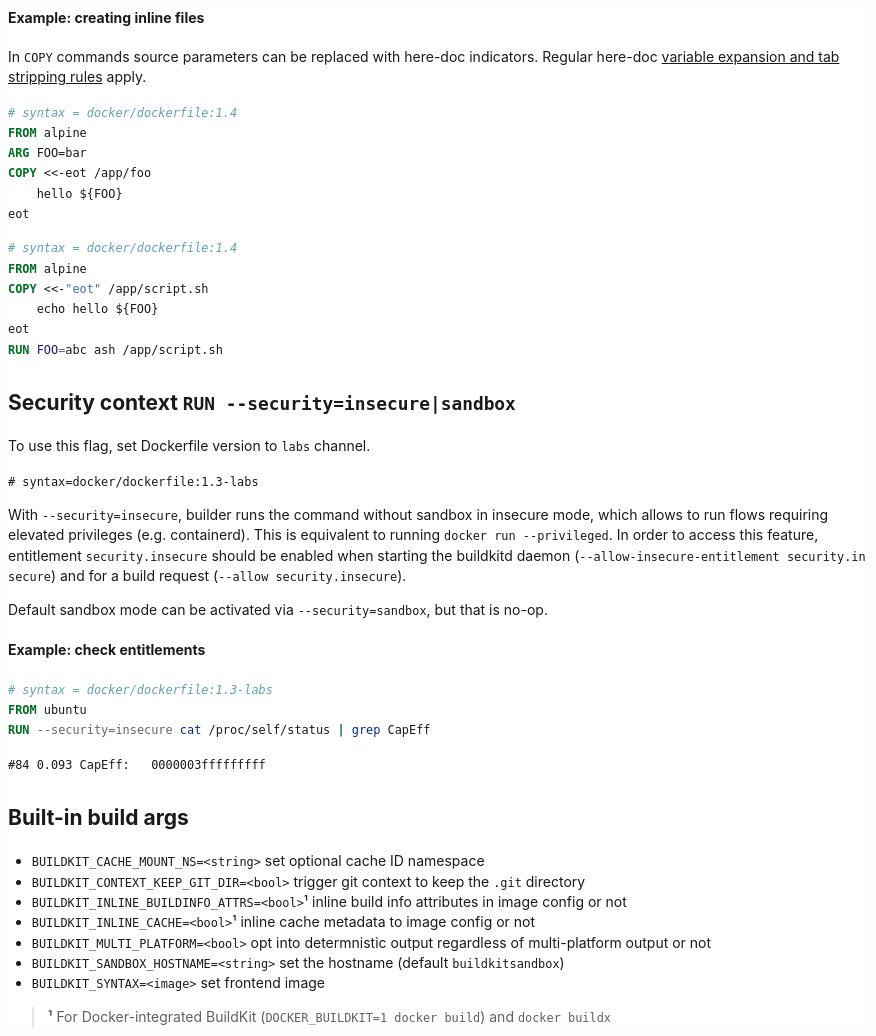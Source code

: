 #### Example: creating inline files

In `COPY` commands source parameters can be replaced with here-doc indicators.
Regular here-doc [variable expansion and tab stripping rules](https://pubs.opengroup.org/onlinepubs/9699919799/utilities/V3_chap02.html#tag_18_07_04) apply.

```dockerfile
# syntax = docker/dockerfile:1.4
FROM alpine
ARG FOO=bar
COPY <<-eot /app/foo
	hello ${FOO}
eot
```

```dockerfile
# syntax = docker/dockerfile:1.4
FROM alpine
COPY <<-"eot" /app/script.sh
	echo hello ${FOO}
eot
RUN FOO=abc ash /app/script.sh
```

## Security context `RUN --security=insecure|sandbox`

To use this flag, set Dockerfile version to `labs` channel.

```
# syntax=docker/dockerfile:1.3-labs
```

With `--security=insecure`, builder runs the command without sandbox in insecure mode,
which allows to run flows requiring elevated privileges (e.g. containerd). This is equivalent
to running `docker run --privileged`. In order to access this feature, entitlement
`security.insecure` should be enabled when starting the buildkitd daemon
(`--allow-insecure-entitlement security.insecure`) and for a build request
(`--allow security.insecure`).

Default sandbox mode can be activated via `--security=sandbox`, but that is no-op.

#### Example: check entitlements

```dockerfile
# syntax = docker/dockerfile:1.3-labs
FROM ubuntu
RUN --security=insecure cat /proc/self/status | grep CapEff
```

```
#84 0.093 CapEff:	0000003fffffffff
```

## Built-in build args

* `BUILDKIT_CACHE_MOUNT_NS=<string>` set optional cache ID namespace
* `BUILDKIT_CONTEXT_KEEP_GIT_DIR=<bool>` trigger git context to keep the `.git` directory
* `BUILDKIT_INLINE_BUILDINFO_ATTRS=<bool>`¹ inline build info attributes in image config or not
* `BUILDKIT_INLINE_CACHE=<bool>`¹ inline cache metadata to image config or not
* `BUILDKIT_MULTI_PLATFORM=<bool>` opt into determnistic output regardless of multi-platform output or not
* `BUILDKIT_SANDBOX_HOSTNAME=<string>` set the hostname (default `buildkitsandbox`)
* `BUILDKIT_SYNTAX=<image>` set frontend image

> **¹** For Docker-integrated BuildKit (`DOCKER_BUILDKIT=1 docker build`) and `docker buildx`
